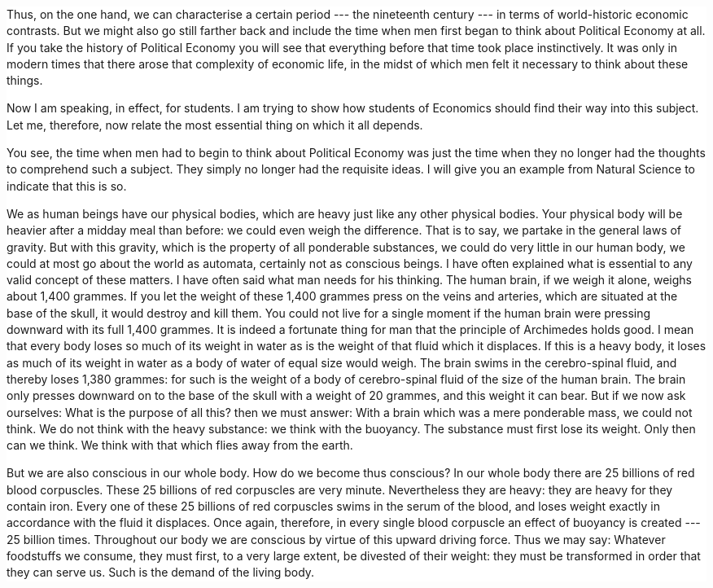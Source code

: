 Thus, on the one hand, we can characterise a certain period --- the
nineteenth century --- in terms of world-historic economic contrasts.
But we might also go still farther back and include the time when men
first began to think about Political Economy at all. If you take the
history of Political Economy you will see that everything before that
time took place instinctively. It was only in modern times that there
arose that complexity of economic life, in the midst of which men felt
it necessary to think about these things.

Now I am speaking, in effect, for students. I am trying to show how
students of Economics should find their way into this subject. Let me,
therefore, now relate the most essential thing on which it all depends.

You see, the time when men had to begin to think about Political Economy
was just the time when they no longer had the thoughts to comprehend
such a subject. They simply no longer had the requisite ideas. I will
give you an example from Natural Science to indicate that this is so.

We as human beings have our physical bodies, which are heavy just like
any other physical bodies. Your physical body will be heavier after a
midday meal than before: we could even weigh the difference. That is to
say, we partake in the general laws of gravity. But with this gravity,
which is the property of all ponderable substances, we could do very
little in our human body, we could at most go about the world as
automata, certainly not as conscious beings. I have often explained what
is essential to any valid concept of these matters. I have often said
what man needs for his thinking. The human brain, if we weigh it alone,
weighs about 1,400 grammes. If you let the weight of these 1,400 grammes
press on the veins and arteries, which are situated at the base of the
skull, it would destroy and kill them. You could not live for a single
moment if the human brain were pressing downward with its full 1,400
grammes. It is indeed a fortunate thing for man that the principle of
Archimedes holds good. I mean that every body loses so much of its
weight in water as is the weight of that fluid which it displaces. If
this is a heavy body, it loses as much of its weight in water as a body
of water of equal size would weigh. The brain swims in the
cerebro-spinal fluid, and thereby loses 1,380 grammes: for such is the
weight of a body of cerebro-spinal fluid of the size of the human brain.
The brain only presses downward on to the base of the skull with a
weight of 20 grammes, and this weight it can bear. But if we now ask
ourselves: What is the purpose of all this? then we must answer: With a
brain which was a mere ponderable mass, we could not think. We do not
think with the heavy substance: we think with the buoyancy. The
substance must first lose its weight. Only then can we think. We think
with that which flies away from the earth.

But we are also conscious in our whole body. How do we become thus
conscious? In our whole body there are 25 billions of red blood
corpuscles. These 25 billions of red corpuscles are very minute.
Nevertheless they are heavy: they are heavy for they contain iron. Every
one of these 25 billions of red corpuscles swims in the serum of the
blood, and loses weight exactly in accordance with the fluid it
displaces. Once again, therefore, in every single blood corpuscle an
effect of buoyancy is created --- 25 billion times. Throughout our body
we are conscious by virtue of this upward driving force. Thus we may
say: Whatever foodstuffs we consume, they must first, to a very large
extent, be divested of their weight: they must be transformed in order
that they can serve us. Such is the demand of the living body.
